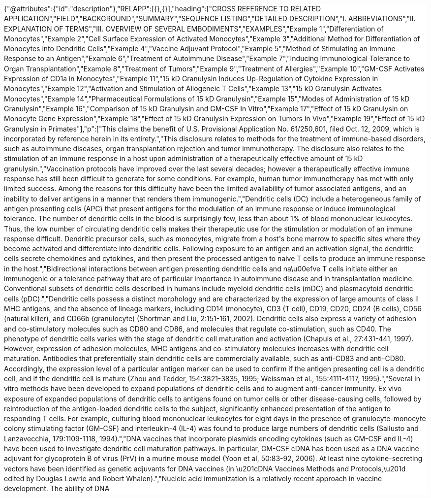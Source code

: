 {"@attributes":{"id":"description"},"RELAPP":[{},{}],"heading":["CROSS REFERENCE TO RELATED APPLICATION","FIELD","BACKGROUND","SUMMARY","SEQUENCE LISTING","DETAILED DESCRIPTION","I. ABBREVIATIONS","II. EXPLANATION OF TERMS","III. OVERVIEW OF SEVERAL EMBODIMENTS","EXAMPLES","Example 1","Differentiation of Monocytes","Example 2","Cell Surface Expression of Activated Monocytes","Example 3","Additional Method for Differentiation of Monocytes into Dendritic Cells","Example 4","Vaccine Adjuvant Protocol","Example 5","Method of Stimulating an Immune Response to an Antigen","Example 6","Treatment of Autoimmune Disease","Example 7","Inducing Immunological Tolerance to Organ Transplantation","Example 8","Treatment of Tumors","Example 9","Treatment of Allergies","Example 10","GM-CSF Activates Expression of CD1a in Monocytes","Example 11","15 kD Granulysin Induces Up-Regulation of Cytokine Expression in Monocytes","Example 12","Activation and Stimulation of Allogeneic T Cells","Example 13","15 kD Granulysin Activates Monocytes","Example 14","Pharmaceutical Formulations of 15 kD Granulysin","Example 15","Modes of Administration of 15 kD Granulysin","Example 16","Comparison of 15 kD Granulysin and GM-CSF In Vitro","Example 17","Effect of 15 kD Granulysin on Monocyte Gene Expression","Example 18","Effect of 15 kD Granulysin Expression on Tumors In Vivo","Example 19","Effect of 15 kD Granulysin in Primates"],"p":["This claims the benefit of U.S. Provisional Application No. 61\/250,601, filed Oct. 12, 2009, which is incorporated by reference herein in its entirety.","This disclosure relates to methods for the treatment of immune-based disorders, such as autoimmune diseases, organ transplantation rejection and tumor immunotherapy. The disclosure also relates to the stimulation of an immune response in a host upon administration of a therapeutically effective amount of 15 kD granulysin.","Vaccination protocols have improved over the last several decades; however a therapeutically effective immune response has still been difficult to generate for some conditions. For example, human tumor immunotherapy has met with only limited success. Among the reasons for this difficulty have been the limited availability of tumor associated antigens, and an inability to deliver antigens in a manner that renders them immunogenic.","Dendritic cells (DC) include a heterogeneous family of antigen presenting cells (APC) that present antigens for the modulation of an immune response or induce immunological tolerance. The number of dendritic cells in the blood is surprisingly few, less than about 1% of blood mononuclear leukocytes. Thus, the low number of circulating dendritic cells makes their therapeutic use for the stimulation or modulation of an immune response difficult. Dendritic precursor cells, such as monocytes, migrate from a host's bone marrow to specific sites where they become activated and differentiate into dendritic cells. Following exposure to an antigen and an activation signal, the dendritic cells secrete chemokines and cytokines, and then present the processed antigen to naive T cells to produce an immune response in the host.","Bidirectional interactions between antigen presenting dendritic cells and na\u00efve T cells initiate either an immunogenic or a tolerance pathway that are of particular importance in autoimmune disease and in transplantation medicine. Conventional subsets of dendritic cells described in humans include myeloid dendritic cells (mDC) and plasmacytoid dendritic cells (pDC).","Dendritic cells possess a distinct morphology and are characterized by the expression of large amounts of class II MHC antigens, and the absence of lineage markers, including CD14 (monocyte), CD3 (T cell), CD19, CD20, CD24 (B cells), CD56 (natural killer), and CD66b (granulocyte) (Shortman and Liu, 2:151-161, 2002). Dendritic cells also express a variety of adhesion and co-stimulatory molecules such as CD80 and CD86, and molecules that regulate co-stimulation, such as CD40. The phenotype of dendritic cells varies with the stage of dendritic cell maturation and activation (Chapuis et al., 27:431-441, 1997). However, expression of adhesion molecules, MHC antigens and co-stimulatory molecules increases with dendritic cell maturation. Antibodies that preferentially stain dendritic cells are commercially available, such as anti-CD83 and anti-CD80. Accordingly, the expression level of a particular antigen marker can be used to confirm if the antigen presenting cell is a dendritic cell, and if the dendritic cell is mature (Zhou and Tedder, 154:3821-3835, 1995; Weissman et al., 155:4111-4117, 1995).","Several in vitro methods have been developed to expand populations of dendritic cells and to augment anti-cancer immunity. Ex vivo exposure of expanded populations of dendritic cells to antigens found on tumor cells or other disease-causing cells, followed by reintroduction of the antigen-loaded dendritic cells to the subject, significantly enhanced presentation of the antigen to responding T cells. For example, culturing blood mononuclear leukocytes for eight days in the presence of granulocyte-monocyte colony stimulating factor (GM-CSF) and interleukin-4 (IL-4) was found to produce large numbers of dendritic cells (Sallusto and Lanzavecchia, 179:1109-1118, 1994).","DNA vaccines that incorporate plasmids encoding cytokines (such as GM-CSF and IL-4) have been used to investigate dendritic cell maturation pathways. In particular, GM-CSF cDNA has been used as a DNA vaccine adjuvant for glycoprotein B of virus (PrV) in a murine mouse model (Yoon et al, 50:83-92, 2006). At least nine cytokine-secreting vectors have been identified as genetic adjuvants for DNA vaccines (in \u201cDNA Vaccines Methods and Protocols,\u201d edited by Douglas Lowrie and Robert Whalen).","Nucleic acid immunization is a relatively recent approach in vaccine development. The ability of DNA